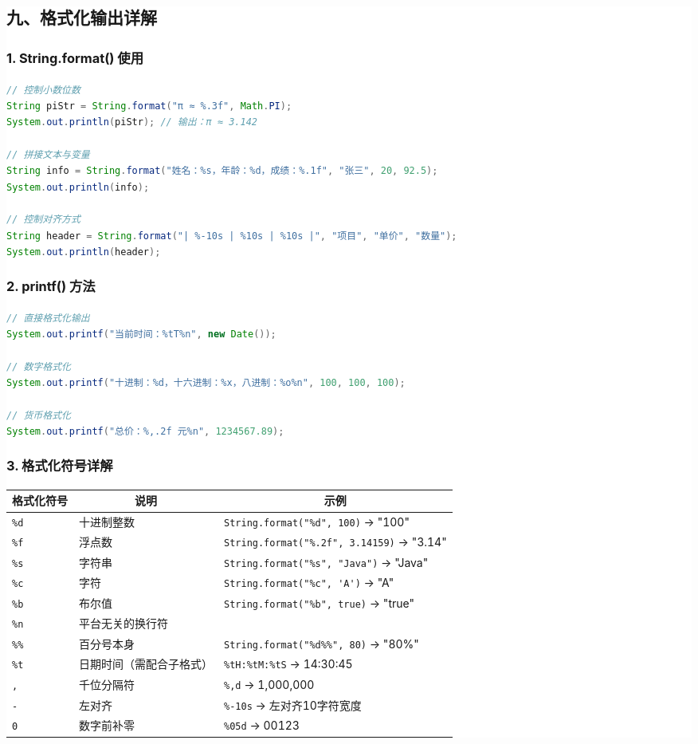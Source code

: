## 九、格式化输出详解

### 1. String.format() 使用
```java
// 控制小数位数
String piStr = String.format("π ≈ %.3f", Math.PI);
System.out.println(piStr); // 输出：π ≈ 3.142

// 拼接文本与变量
String info = String.format("姓名：%s，年龄：%d，成绩：%.1f", "张三", 20, 92.5);
System.out.println(info);

// 控制对齐方式
String header = String.format("| %-10s | %10s | %10s |", "项目", "单价", "数量");
System.out.println(header);
```

### 2. printf() 方法
```java
// 直接格式化输出
System.out.printf("当前时间：%tT%n", new Date());

// 数字格式化
System.out.printf("十进制：%d，十六进制：%x，八进制：%o%n", 100, 100, 100);

// 货币格式化
System.out.printf("总价：%,.2f 元%n", 1234567.89);
```

### 3. 格式化符号详解
| 格式化符号 | 说明                           | 示例                                  |
|------------|--------------------------------|---------------------------------------|
| `%d`       | 十进制整数                     | `String.format("%d", 100)` → "100"    |
| `%f`       | 浮点数                         | `String.format("%.2f", 3.14159)` → "3.14" |
| `%s`       | 字符串                         | `String.format("%s", "Java")` → "Java"|
| `%c`       | 字符                           | `String.format("%c", 'A')` → "A"      |
| `%b`       | 布尔值                         | `String.format("%b", true)` → "true"  |
| `%n`       | 平台无关的换行符               |                                       |
| `%%`       | 百分号本身                     | `String.format("%d%%", 80)` → "80%"   |
| `%t`       | 日期时间（需配合子格式）       | `%tH:%tM:%tS` → 14:30:45             |
| `,`        | 千位分隔符                     | `%,d` → 1,000,000                    |
| `-`        | 左对齐                         | `%-10s` → 左对齐10字符宽度            |
| `0`        | 数字前补零                     | `%05d` → 00123                       |
